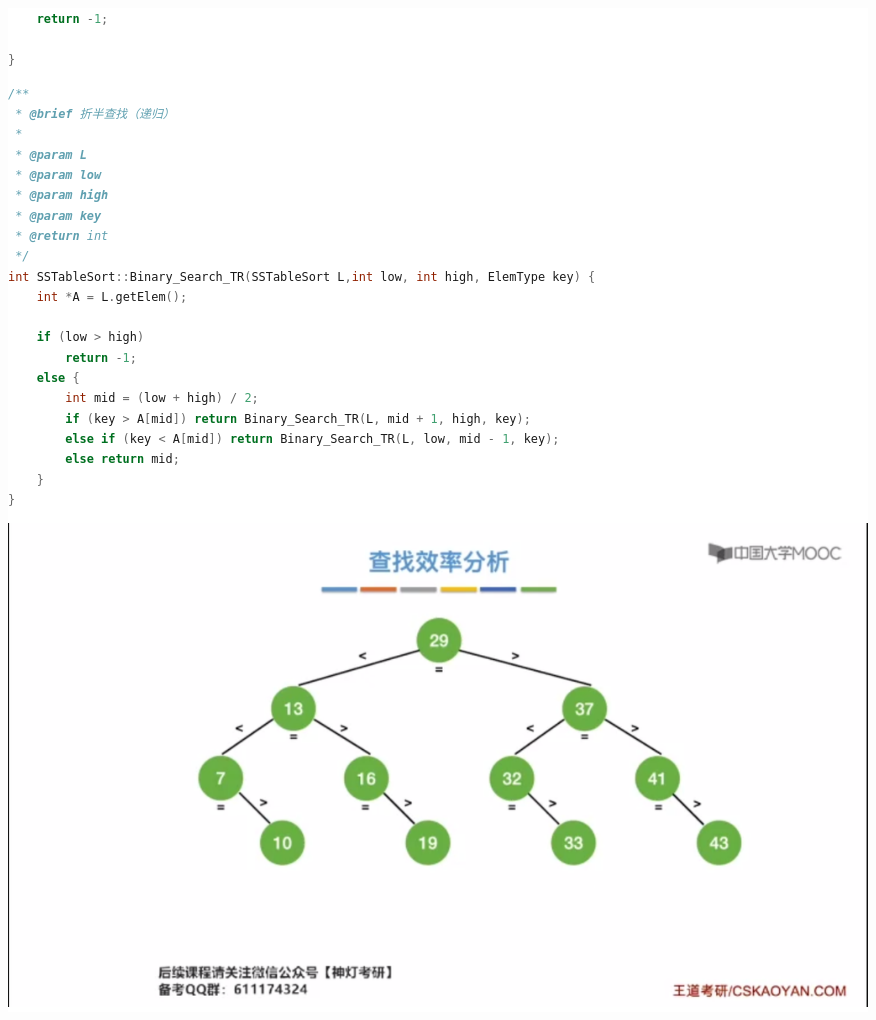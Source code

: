 ```cpp
    return -1;

}

```

```c++
/**
 * @brief 折半查找（递归）
 * 
 * @param L 
 * @param low 
 * @param high 
 * @param key 
 * @return int 
 */
int SSTableSort::Binary_Search_TR(SSTableSort L,int low, int high, ElemType key) {
    int *A = L.getElem();        
    
    if (low > high)
        return -1;
    else {
        int mid = (low + high) / 2;
        if (key > A[mid]) return Binary_Search_TR(L, mid + 1, high, key);
        else if (key < A[mid]) return Binary_Search_TR(L, low, mid - 1, key);
        else return mid;
    }       
}
```



![](assets/Pasted%20image%2020220714204207.png)
